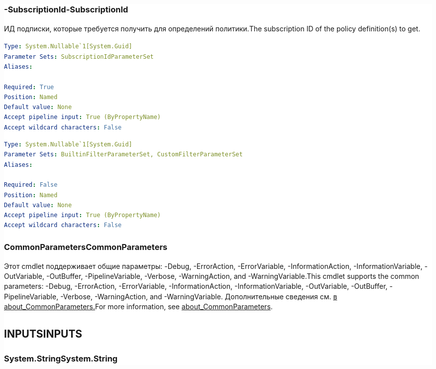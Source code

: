 ### <span data-ttu-id="64231-142">-SubscriptionId</span><span class="sxs-lookup"><span data-stu-id="64231-142">-SubscriptionId</span></span>
<span data-ttu-id="64231-143">ИД подписки, которые требуется получить для определений политики.</span><span class="sxs-lookup"><span data-stu-id="64231-143">The subscription ID of the policy definition(s) to get.</span></span>

```yaml
Type: System.Nullable`1[System.Guid]
Parameter Sets: SubscriptionIdParameterSet
Aliases:

Required: True
Position: Named
Default value: None
Accept pipeline input: True (ByPropertyName)
Accept wildcard characters: False
```

```yaml
Type: System.Nullable`1[System.Guid]
Parameter Sets: BuiltinFilterParameterSet, CustomFilterParameterSet
Aliases:

Required: False
Position: Named
Default value: None
Accept pipeline input: True (ByPropertyName)
Accept wildcard characters: False
```

### <span data-ttu-id="64231-144">CommonParameters</span><span class="sxs-lookup"><span data-stu-id="64231-144">CommonParameters</span></span>
<span data-ttu-id="64231-145">Этот cmdlet поддерживает общие параметры: -Debug, -ErrorAction, -ErrorVariable, -InformationAction, -InformationVariable, -OutVariable, -OutBuffer, -PipelineVariable, -Verbose, -WarningAction, and -WarningVariable.</span><span class="sxs-lookup"><span data-stu-id="64231-145">This cmdlet supports the common parameters: -Debug, -ErrorAction, -ErrorVariable, -InformationAction, -InformationVariable, -OutVariable, -OutBuffer, -PipelineVariable, -Verbose, -WarningAction, and -WarningVariable.</span></span> <span data-ttu-id="64231-146">Дополнительные сведения см. [в about_CommonParameters.](http://go.microsoft.com/fwlink/?LinkID=113216)</span><span class="sxs-lookup"><span data-stu-id="64231-146">For more information, see [about_CommonParameters](http://go.microsoft.com/fwlink/?LinkID=113216).</span></span>

## <span data-ttu-id="64231-147">INPUTS</span><span class="sxs-lookup"><span data-stu-id="64231-147">INPUTS</span></span>

### <span data-ttu-id="64231-148">System.String</span><span class="sxs-lookup"><span data-stu-id="64231-148">System.String</span></span>
